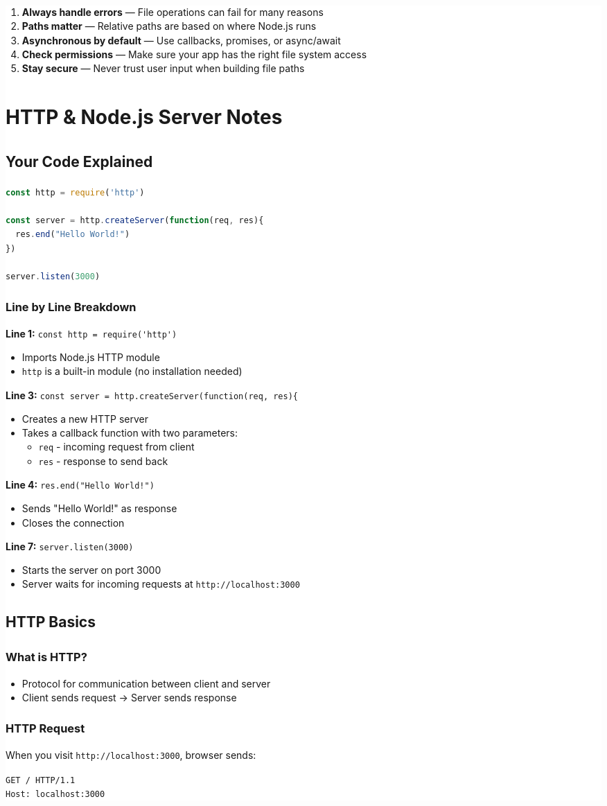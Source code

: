 1. **Always handle errors** — File operations can fail for many reasons
2. **Paths matter** — Relative paths are based on where Node.js runs
3. **Asynchronous by default** — Use callbacks, promises, or async/await
4. **Check permissions** — Make sure your app has the right file system access
5. **Stay secure** — Never trust user input when building file paths


# HTTP & Node.js Server Notes

## Your Code Explained

```javascript
const http = require('http')

const server = http.createServer(function(req, res){
  res.end("Hello World!")
})

server.listen(3000)
```

### Line by Line Breakdown

**Line 1:** `const http = require('http')`
- Imports Node.js HTTP module
- `http` is a built-in module (no installation needed)

**Line 3:** `const server = http.createServer(function(req, res){`
- Creates a new HTTP server
- Takes a callback function with two parameters:
  - `req` - incoming request from client
  - `res` - response to send back

**Line 4:** `res.end("Hello World!")`
- Sends "Hello World!" as response
- Closes the connection

**Line 7:** `server.listen(3000)`
- Starts the server on port 3000
- Server waits for incoming requests at `http://localhost:3000`

## HTTP Basics

### What is HTTP?
- Protocol for communication between client and server
- Client sends request → Server sends response

### HTTP Request
When you visit `http://localhost:3000`, browser sends:
```
GET / HTTP/1.1
Host: localhost:3000
```
